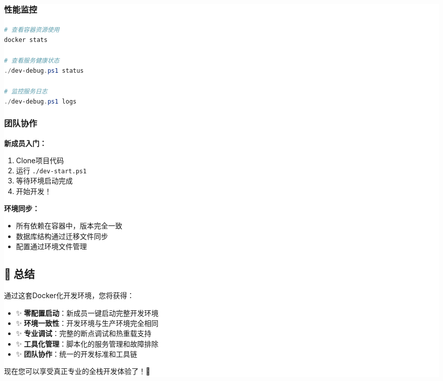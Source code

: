 ### 性能监控

```powershell
# 查看容器资源使用
docker stats

# 查看服务健康状态
./dev-debug.ps1 status

# 监控服务日志
./dev-debug.ps1 logs
```

### 团队协作

**新成员入门：**
1. Clone项目代码
2. 运行 `./dev-start.ps1`
3. 等待环境启动完成
4. 开始开发！

**环境同步：**
- 所有依赖在容器中，版本完全一致
- 数据库结构通过迁移文件同步
- 配置通过环境文件管理

## 🌟 总结

通过这套Docker化开发环境，您将获得：

- ✨ **零配置启动**：新成员一键启动完整开发环境
- ✨ **环境一致性**：开发环境与生产环境完全相同
- ✨ **专业调试**：完整的断点调试和热重载支持
- ✨ **工具化管理**：脚本化的服务管理和故障排除
- ✨ **团队协作**：统一的开发标准和工具链

现在您可以享受真正专业的全栈开发体验了！🚀